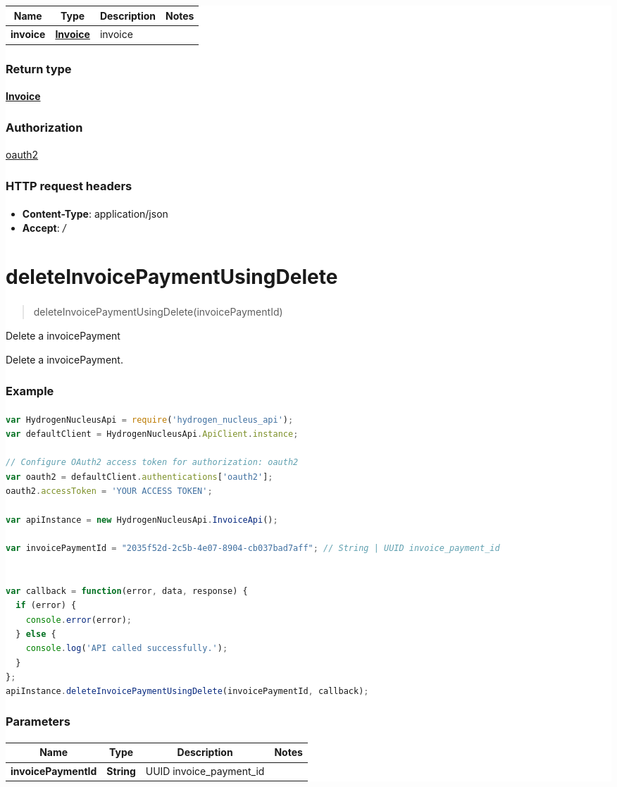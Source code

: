 Name | Type | Description  | Notes
------------- | ------------- | ------------- | -------------
 **invoice** | [**Invoice**](Invoice.md)| invoice | 

### Return type

[**Invoice**](Invoice.md)

### Authorization

[oauth2](../README.md#oauth2)

### HTTP request headers

 - **Content-Type**: application/json
 - **Accept**: */*

<a name="deleteInvoicePaymentUsingDelete"></a>
# **deleteInvoicePaymentUsingDelete**
> deleteInvoicePaymentUsingDelete(invoicePaymentId)

Delete a invoicePayment

Delete a invoicePayment. 

### Example
```javascript
var HydrogenNucleusApi = require('hydrogen_nucleus_api');
var defaultClient = HydrogenNucleusApi.ApiClient.instance;

// Configure OAuth2 access token for authorization: oauth2
var oauth2 = defaultClient.authentications['oauth2'];
oauth2.accessToken = 'YOUR ACCESS TOKEN';

var apiInstance = new HydrogenNucleusApi.InvoiceApi();

var invoicePaymentId = "2035f52d-2c5b-4e07-8904-cb037bad7aff"; // String | UUID invoice_payment_id


var callback = function(error, data, response) {
  if (error) {
    console.error(error);
  } else {
    console.log('API called successfully.');
  }
};
apiInstance.deleteInvoicePaymentUsingDelete(invoicePaymentId, callback);
```

### Parameters

Name | Type | Description  | Notes
------------- | ------------- | ------------- | -------------
 **invoicePaymentId** | **String**| UUID invoice_payment_id | 
